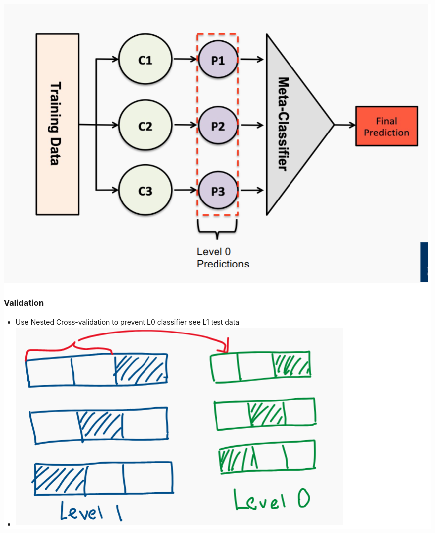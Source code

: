   ![](assets/meta_classifier.png)

### Validation
- Use Nested Cross-validation to prevent L0 classifier see L1 test data
- ![](assets/nested_cross_validation.png)
